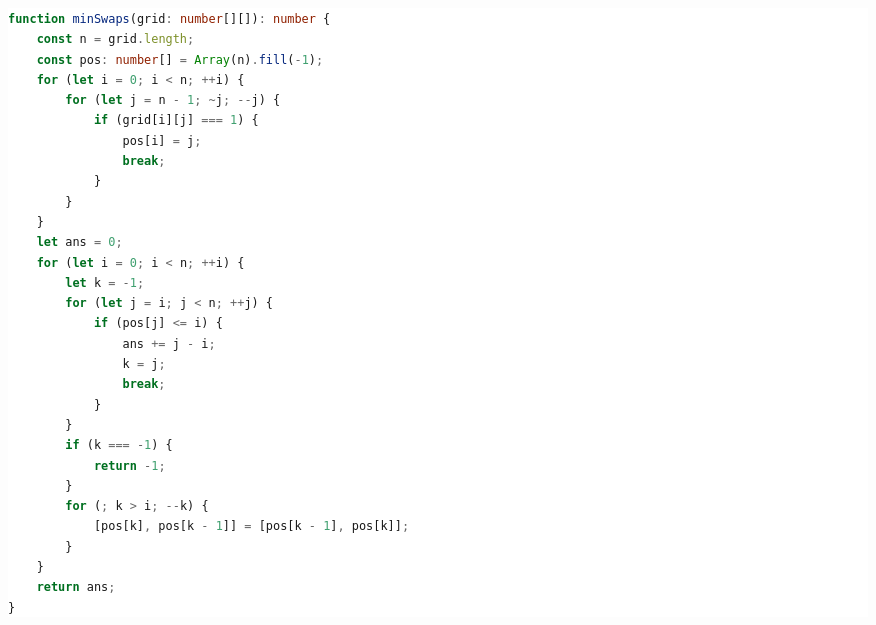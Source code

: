 ```ts
function minSwaps(grid: number[][]): number {
    const n = grid.length;
    const pos: number[] = Array(n).fill(-1);
    for (let i = 0; i < n; ++i) {
        for (let j = n - 1; ~j; --j) {
            if (grid[i][j] === 1) {
                pos[i] = j;
                break;
            }
        }
    }
    let ans = 0;
    for (let i = 0; i < n; ++i) {
        let k = -1;
        for (let j = i; j < n; ++j) {
            if (pos[j] <= i) {
                ans += j - i;
                k = j;
                break;
            }
        }
        if (k === -1) {
            return -1;
        }
        for (; k > i; --k) {
            [pos[k], pos[k - 1]] = [pos[k - 1], pos[k]];
        }
    }
    return ans;
}
```






